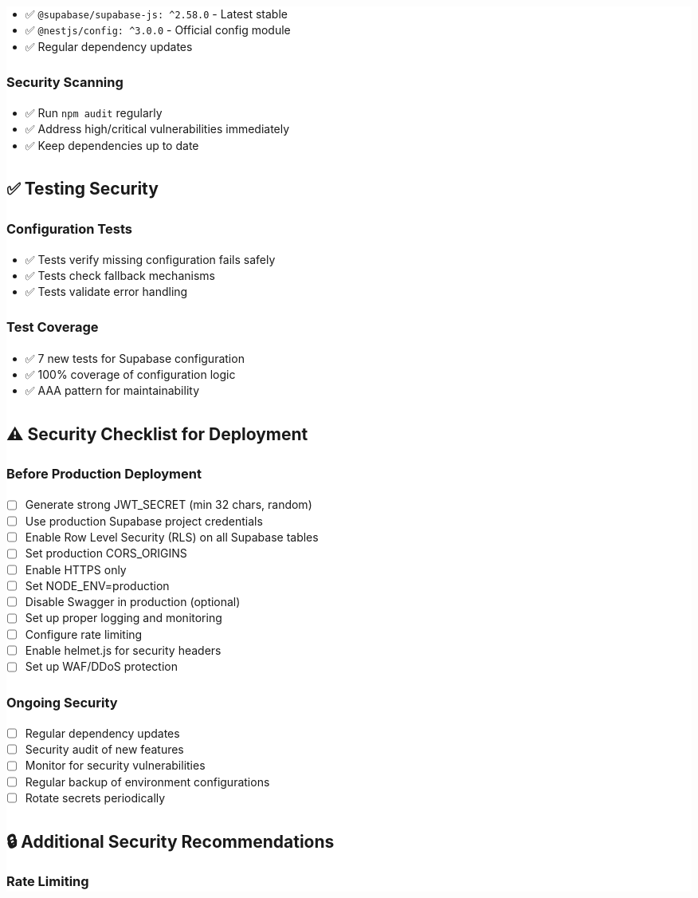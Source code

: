 - ✅ `@supabase/supabase-js: ^2.58.0` - Latest stable
- ✅ `@nestjs/config: ^3.0.0` - Official config module
- ✅ Regular dependency updates

### Security Scanning

- ✅ Run `npm audit` regularly
- ✅ Address high/critical vulnerabilities immediately
- ✅ Keep dependencies up to date

## ✅ Testing Security

### Configuration Tests

- ✅ Tests verify missing configuration fails safely
- ✅ Tests check fallback mechanisms
- ✅ Tests validate error handling

### Test Coverage

- ✅ 7 new tests for Supabase configuration
- ✅ 100% coverage of configuration logic
- ✅ AAA pattern for maintainability

## ⚠️ Security Checklist for Deployment

### Before Production Deployment

- [ ] Generate strong JWT_SECRET (min 32 chars, random)
- [ ] Use production Supabase project credentials
- [ ] Enable Row Level Security (RLS) on all Supabase tables
- [ ] Set production CORS_ORIGINS
- [ ] Enable HTTPS only
- [ ] Set NODE_ENV=production
- [ ] Disable Swagger in production (optional)
- [ ] Set up proper logging and monitoring
- [ ] Configure rate limiting
- [ ] Enable helmet.js for security headers
- [ ] Set up WAF/DDoS protection

### Ongoing Security

- [ ] Regular dependency updates
- [ ] Security audit of new features
- [ ] Monitor for security vulnerabilities
- [ ] Regular backup of environment configurations
- [ ] Rotate secrets periodically

## 🔒 Additional Security Recommendations

### Rate Limiting
